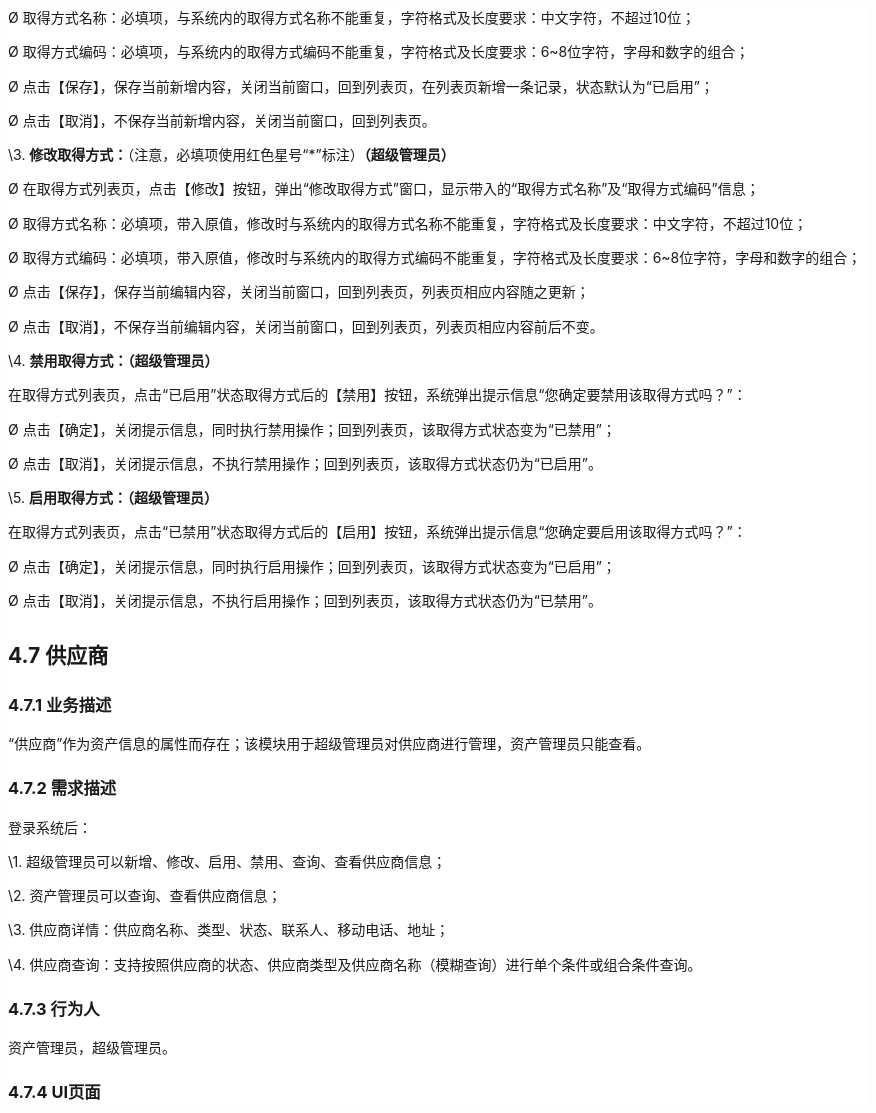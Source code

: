 Ø 取得方式名称：必填项，与系统内的取得方式名称不能重复，字符格式及长度要求：中文字符，不超过10位；

Ø 取得方式编码：必填项，与系统内的取得方式编码不能重复，字符格式及长度要求：6~8位字符，字母和数字的组合；

Ø 点击【保存】，保存当前新增内容，关闭当前窗口，回到列表页，在列表页新增一条记录，状态默认为“已启用”；

Ø 点击【取消】，不保存当前新增内容，关闭当前窗口，回到列表页。

\3. **修改取得方式：**（注意，必填项使用红色星号“*”标注）**（超级管理员）**

Ø 在取得方式列表页，点击【修改】按钮，弹出“修改取得方式”窗口，显示带入的“取得方式名称”及“取得方式编码”信息；

Ø 取得方式名称：必填项，带入原值，修改时与系统内的取得方式名称不能重复，字符格式及长度要求：中文字符，不超过10位；

Ø 取得方式编码：必填项，带入原值，修改时与系统内的取得方式编码不能重复，字符格式及长度要求：6~8位字符，字母和数字的组合；

Ø 点击【保存】，保存当前编辑内容，关闭当前窗口，回到列表页，列表页相应内容随之更新；

Ø 点击【取消】，不保存当前编辑内容，关闭当前窗口，回到列表页，列表页相应内容前后不变。

\4. **禁用取得方式：（超级管理员）**

在取得方式列表页，点击“已启用”状态取得方式后的【禁用】按钮，系统弹出提示信息“您确定要禁用该取得方式吗？”：

Ø 点击【确定】，关闭提示信息，同时执行禁用操作；回到列表页，该取得方式状态变为“已禁用”；

Ø 点击【取消】，关闭提示信息，不执行禁用操作；回到列表页，该取得方式状态仍为“已启用”。

\5. **启用取得方式：（超级管理员）**

在取得方式列表页，点击“已禁用”状态取得方式后的【启用】按钮，系统弹出提示信息“您确定要启用该取得方式吗？”：

Ø 点击【确定】，关闭提示信息，同时执行启用操作；回到列表页，该取得方式状态变为“已启用”；

Ø 点击【取消】，关闭提示信息，不执行启用操作；回到列表页，该取得方式状态仍为“已禁用”。

## **4.7 供应商**

### **4.7.1 业务描述**

“供应商”作为资产信息的属性而存在；该模块用于超级管理员对供应商进行管理，资产管理员只能查看。

### **4.7.2 需求描述**

登录系统后：

\1. 超级管理员可以新增、修改、启用、禁用、查询、查看供应商信息；

\2. 资产管理员可以查询、查看供应商信息；

\3. 供应商详情：供应商名称、类型、状态、联系人、移动电话、地址；

\4. 供应商查询：支持按照供应商的状态、供应商类型及供应商名称（模糊查询）进行单个条件或组合条件查询。

### **4.7.3 行为人**

资产管理员，超级管理员。

### **4.7.4 UI页面**
